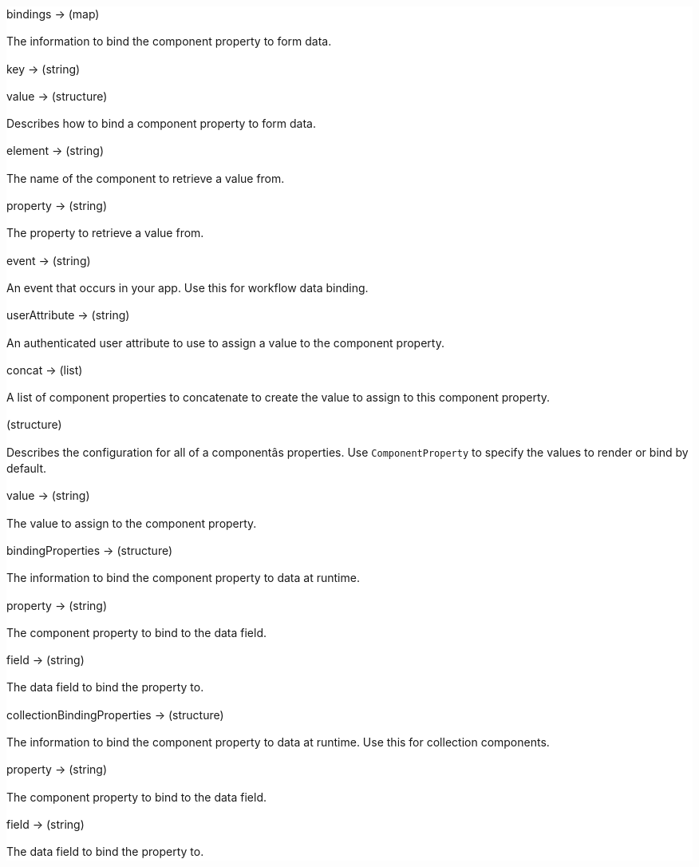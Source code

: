 bindings -> (map)

The information to bind the component property to form data.

key -> (string)

value -> (structure)

Describes how to bind a component property to form data.

element -> (string)

The name of the component to retrieve a value from.

property -> (string)

The property to retrieve a value from.

event -> (string)

An event that occurs in your app. Use this for workflow data binding.

userAttribute -> (string)

An authenticated user attribute to use to assign a value to the component property.

concat -> (list)

A list of component properties to concatenate to create the value to assign to this component property.

(structure)

Describes the configuration for all of a componentâs properties. Use `ComponentProperty` to specify the values to render or bind by default.

value -> (string)

The value to assign to the component property.

bindingProperties -> (structure)

The information to bind the component property to data at runtime.

property -> (string)

The component property to bind to the data field.

field -> (string)

The data field to bind the property to.

collectionBindingProperties -> (structure)

The information to bind the component property to data at runtime. Use this for collection components.

property -> (string)

The component property to bind to the data field.

field -> (string)

The data field to bind the property to.
